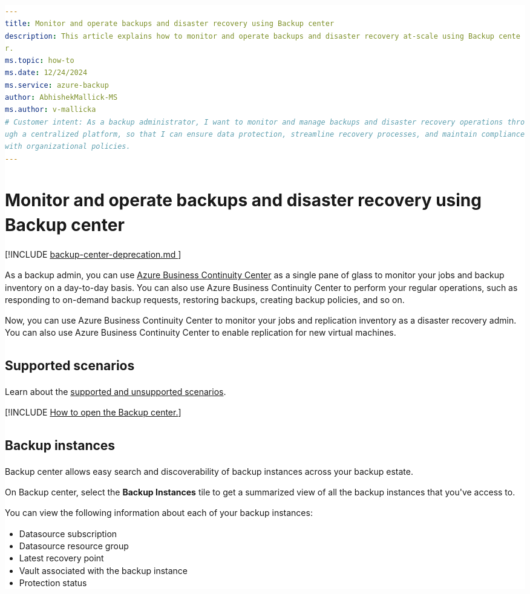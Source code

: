 ```yaml
---
title: Monitor and operate backups and disaster recovery using Backup center
description: This article explains how to monitor and operate backups and disaster recovery at-scale using Backup center.
ms.topic: how-to
ms.date: 12/24/2024
ms.service: azure-backup
author: AbhishekMallick-MS
ms.author: v-mallicka
# Customer intent: As a backup administrator, I want to monitor and manage backups and disaster recovery operations through a centralized platform, so that I can ensure data protection, streamline recovery processes, and maintain compliance with organizational policies.
---
```


# Monitor and operate backups and disaster recovery using Backup center

[!INCLUDE [backup-center-deprecation.md ](../../includes/backup-center-deprecation.md )]

As a backup admin, you can use [Azure Business Continuity Center](../business-continuity-center/business-continuity-center-overview.md) as a single pane of glass to monitor your jobs and backup inventory on a day-to-day basis. You can also use Azure Business Continuity Center to perform your regular operations, such as responding to on-demand backup requests, restoring backups, creating backup policies, and so on.

Now, you can use Azure Business Continuity Center to monitor your jobs and replication inventory as a disaster recovery admin. You can also use Azure Business Continuity Center to enable replication for new virtual machines.

## Supported scenarios

Learn about the [supported and unsupported scenarios](../business-continuity-center/business-continuity-center-support-matrix.md#supported-scenarios).

[!INCLUDE [How to open the Backup center.](../../includes/backup-center-open-console.md)]

## Backup instances

Backup center allows easy search and discoverability of backup instances across your backup estate.

On Backup center, select the **Backup Instances** tile to get a summarized view of all the backup instances that you've access to.

 You can view the following information about each of your backup instances:

* Datasource subscription
* Datasource resource group
* Latest recovery point
* Vault associated with the backup instance
* Protection status
